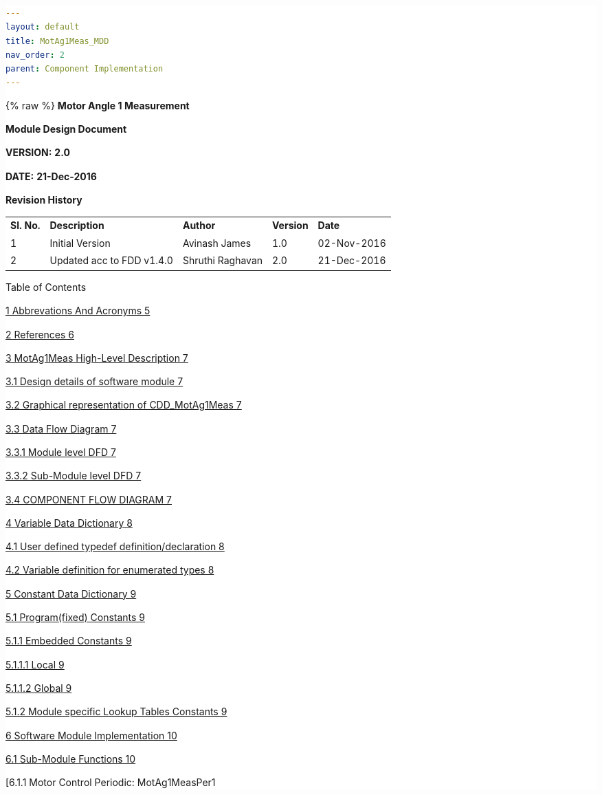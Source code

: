 ```yaml
---
layout: default
title: MotAg1Meas_MDD
nav_order: 2
parent: Component Implementation
---
```

{% raw %}
**Motor Angle 1 Measurement**

**Module Design Document**

**VERSION:** **2.0**

**DATE:** **21-Dec-2016**

**Revision History**

|             |                           |                  |             |             |
|------|----------------------|----------------------|----------|-------------|
| **Sl. No.** | **Description**           | **Author**       | **Version** | **Date**    |
| 1           | Initial Version           | Avinash James    | 1.0         | 02-Nov-2016 |
| 2           | Updated acc to FDD v1.4.0 | Shruthi Raghavan | 2.0         | 21-Dec-2016 |

Table of Contents

[1 Abbrevations And Acronyms 5](#abbrevations-and-acronyms)

[2 References 6](#references)

[3 MotAg1Meas High-Level Description
7](#motag1meas-high-level-description)

[3.1 Design details of software module
7](#design-details-of-software-module)

[3.2 Graphical representation of CDD_MotAg1Meas
7](#graphical-representation-of-cdd_motag1meas)

[3.3 Data Flow Diagram 7](#data-flow-diagram)

[3.3.1 Module level DFD 7](#module-level-dfd)

[3.3.2 Sub-Module level DFD 7](#sub-module-level-dfd)

[3.4 COMPONENT FLOW DIAGRAM 7](#component-flow-diagram)

[4 Variable Data Dictionary 8](#variable-data-dictionary)

[4.1 User defined typedef definition/declaration
8](#user-defined-typedef-definitiondeclaration)

[4.2 Variable definition for enumerated types
8](#variable-definition-for-enumerated-types)

[5 Constant Data Dictionary 9](#constant-data-dictionary)

[5.1 Program(fixed) Constants 9](#programfixed-constants)

[5.1.1 Embedded Constants 9](#embedded-constants)

[5.1.1.1 Local 9](#local)

[5.1.1.2 Global 9](#global)

[5.1.2 Module specific Lookup Tables Constants
9](#module-specific-lookup-tables-constants)

[6 Software Module Implementation 10](#software-module-implementation)

[6.1 Sub-Module Functions 10](#sub-module-functions)

[6.1.1 Motor Control Periodic: MotAg1MeasPer1